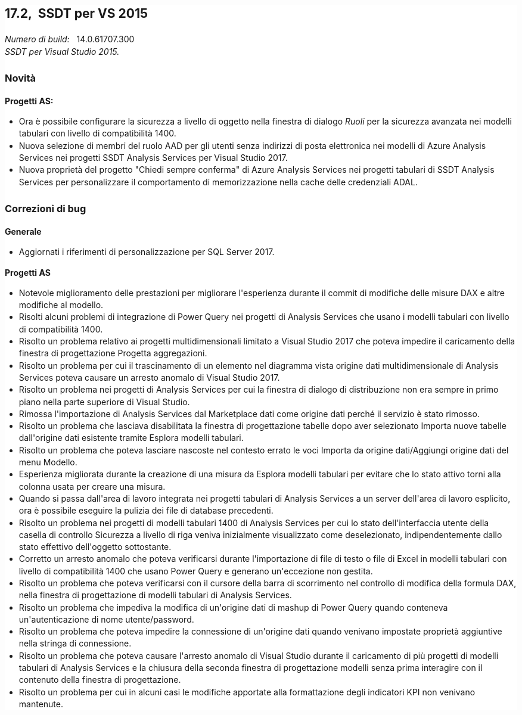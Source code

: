 
## <a name="172nbsp-ssdt-for-vs-2015"></a>17.2,&nbsp; SSDT per VS 2015

_Numero di build:_ &nbsp; 14.0.61707.300  
_SSDT per Visual Studio 2015._

### <a name="whats-new"></a>Novità

**Progetti AS:**
- Ora è possibile configurare la sicurezza a livello di oggetto nella finestra di dialogo *Ruoli* per la sicurezza avanzata nei modelli tabulari con livello di compatibilità 1400.
- Nuova selezione di membri del ruolo AAD per gli utenti senza indirizzi di posta elettronica nei modelli di Azure Analysis Services nei progetti SSDT Analysis Services per Visual Studio 2017.
- Nuova proprietà del progetto "Chiedi sempre conferma" di Azure Analysis Services nei progetti tabulari di SSDT Analysis Services per personalizzare il comportamento di memorizzazione nella cache delle credenziali ADAL.

### <a name="bug-fixes"></a>Correzioni di bug

**Generale**
- Aggiornati i riferimenti di personalizzazione per SQL Server 2017.

**Progetti AS**
- Notevole miglioramento delle prestazioni per migliorare l'esperienza durante il commit di modifiche delle misure DAX e altre modifiche al modello.
- Risolti alcuni problemi di integrazione di Power Query nei progetti di Analysis Services che usano i modelli tabulari con livello di compatibilità 1400.
- Risolto un problema relativo ai progetti multidimensionali limitato a Visual Studio 2017 che poteva impedire il caricamento della finestra di progettazione Progetta aggregazioni.
- Risolto un problema per cui il trascinamento di un elemento nel diagramma vista origine dati multidimensionale di Analysis Services poteva causare un arresto anomalo di Visual Studio 2017.
- Risolto un problema nei progetti di Analysis Services per cui la finestra di dialogo di distribuzione non era sempre in primo piano nella parte superiore di Visual Studio.
- Rimossa l'importazione di Analysis Services dal Marketplace dati come origine dati perché il servizio è stato rimosso.
- Risolto un problema che lasciava disabilitata la finestra di progettazione tabelle dopo aver selezionato Importa nuove tabelle dall'origine dati esistente tramite Esplora modelli tabulari.
- Risolto un problema che poteva lasciare nascoste nel contesto errato le voci Importa da origine dati/Aggiungi origine dati del menu Modello.
- Esperienza migliorata durante la creazione di una misura da Esplora modelli tabulari per evitare che lo stato attivo torni alla colonna usata per creare una misura.
- Quando si passa dall'area di lavoro integrata nei progetti tabulari di Analysis Services a un server dell'area di lavoro esplicito, ora è possibile eseguire la pulizia dei file di database precedenti.
- Risolto un problema nei progetti di modelli tabulari 1400 di Analysis Services per cui lo stato dell'interfaccia utente della casella di controllo Sicurezza a livello di riga veniva inizialmente visualizzato come deselezionato, indipendentemente dallo stato effettivo dell'oggetto sottostante.
- Corretto un arresto anomalo che poteva verificarsi durante l'importazione di file di testo o file di Excel in modelli tabulari con livello di compatibilità 1400 che usano Power Query e generano un'eccezione non gestita.
- Risolto un problema che poteva verificarsi con il cursore della barra di scorrimento nel controllo di modifica della formula DAX, nella finestra di progettazione di modelli tabulari di Analysis Services.
- Risolto un problema che impediva la modifica di un'origine dati di mashup di Power Query quando conteneva un'autenticazione di nome utente/password.
- Risolto un problema che poteva impedire la connessione di un'origine dati quando venivano impostate proprietà aggiuntive nella stringa di connessione.
- Risolto un problema che poteva causare l'arresto anomalo di Visual Studio durante il caricamento di più progetti di modelli tabulari di Analysis Services e la chiusura della seconda finestra di progettazione modelli senza prima interagire con il contenuto della finestra di progettazione.
- Risolto un problema per cui in alcuni casi le modifiche apportate alla formattazione degli indicatori KPI non venivano mantenute.